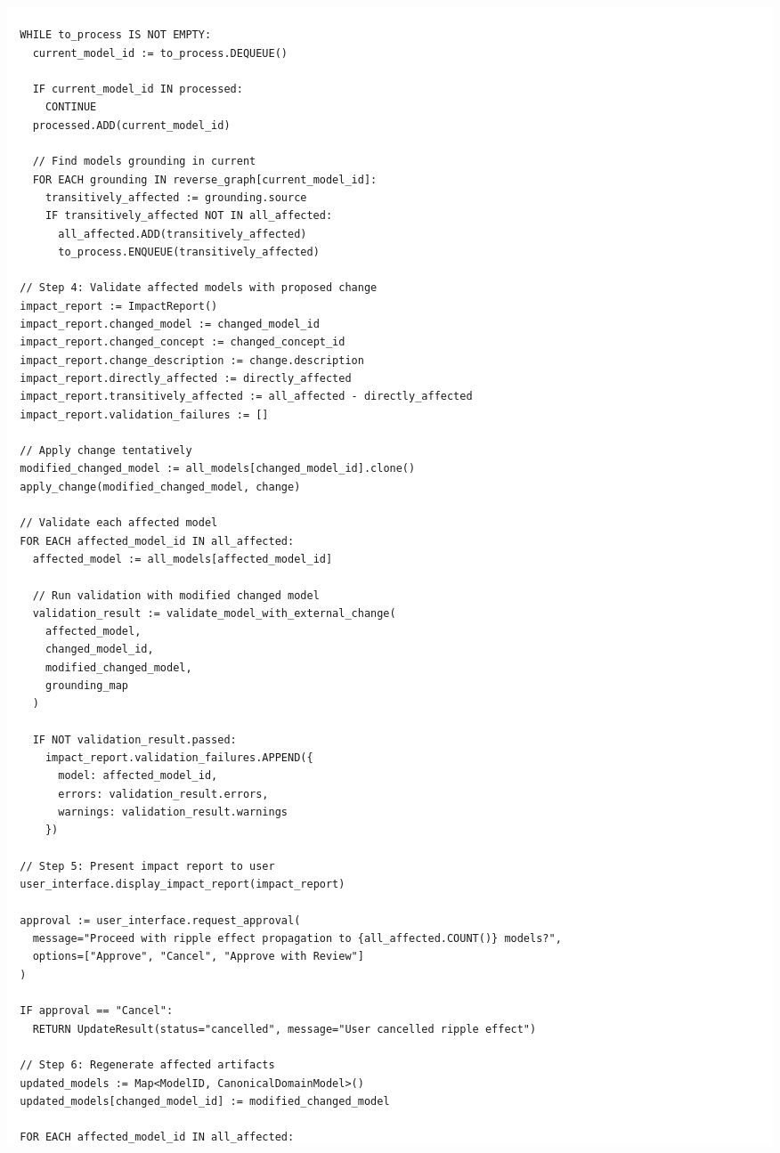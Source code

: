 ```

  WHILE to_process IS NOT EMPTY:
    current_model_id := to_process.DEQUEUE()

    IF current_model_id IN processed:
      CONTINUE
    processed.ADD(current_model_id)

    // Find models grounding in current
    FOR EACH grounding IN reverse_graph[current_model_id]:
      transitively_affected := grounding.source
      IF transitively_affected NOT IN all_affected:
        all_affected.ADD(transitively_affected)
        to_process.ENQUEUE(transitively_affected)

  // Step 4: Validate affected models with proposed change
  impact_report := ImpactReport()
  impact_report.changed_model := changed_model_id
  impact_report.changed_concept := changed_concept_id
  impact_report.change_description := change.description
  impact_report.directly_affected := directly_affected
  impact_report.transitively_affected := all_affected - directly_affected
  impact_report.validation_failures := []

  // Apply change tentatively
  modified_changed_model := all_models[changed_model_id].clone()
  apply_change(modified_changed_model, change)

  // Validate each affected model
  FOR EACH affected_model_id IN all_affected:
    affected_model := all_models[affected_model_id]

    // Run validation with modified changed model
    validation_result := validate_model_with_external_change(
      affected_model,
      changed_model_id,
      modified_changed_model,
      grounding_map
    )

    IF NOT validation_result.passed:
      impact_report.validation_failures.APPEND({
        model: affected_model_id,
        errors: validation_result.errors,
        warnings: validation_result.warnings
      })

  // Step 5: Present impact report to user
  user_interface.display_impact_report(impact_report)

  approval := user_interface.request_approval(
    message="Proceed with ripple effect propagation to {all_affected.COUNT()} models?",
    options=["Approve", "Cancel", "Approve with Review"]
  )

  IF approval == "Cancel":
    RETURN UpdateResult(status="cancelled", message="User cancelled ripple effect")

  // Step 6: Regenerate affected artifacts
  updated_models := Map<ModelID, CanonicalDomainModel>()
  updated_models[changed_model_id] := modified_changed_model

  FOR EACH affected_model_id IN all_affected:
```
